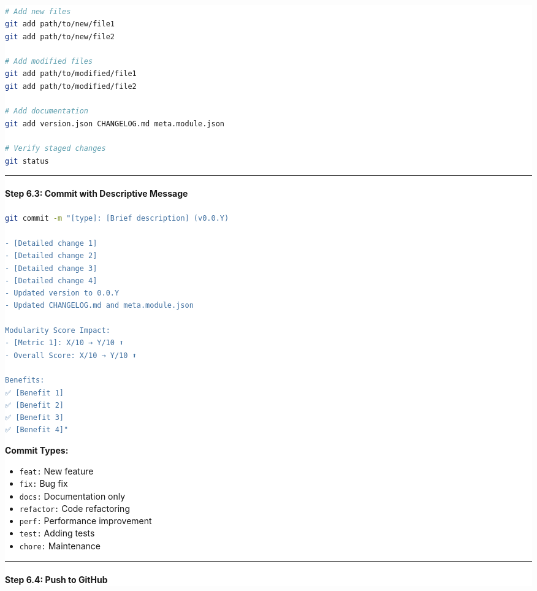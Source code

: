 ```bash
# Add new files
git add path/to/new/file1
git add path/to/new/file2

# Add modified files
git add path/to/modified/file1
git add path/to/modified/file2

# Add documentation
git add version.json CHANGELOG.md meta.module.json

# Verify staged changes
git status
```

---

#### Step 6.3: Commit with Descriptive Message

```bash
git commit -m "[type]: [Brief description] (v0.0.Y)

- [Detailed change 1]
- [Detailed change 2]
- [Detailed change 3]
- [Detailed change 4]
- Updated version to 0.0.Y
- Updated CHANGELOG.md and meta.module.json

Modularity Score Impact:
- [Metric 1]: X/10 → Y/10 ⬆️
- Overall Score: X/10 → Y/10 ⬆️

Benefits:
✅ [Benefit 1]
✅ [Benefit 2]
✅ [Benefit 3]
✅ [Benefit 4]"
```

**Commit Types:**
- `feat:` New feature
- `fix:` Bug fix
- `docs:` Documentation only
- `refactor:` Code refactoring
- `perf:` Performance improvement
- `test:` Adding tests
- `chore:` Maintenance

---

#### Step 6.4: Push to GitHub

